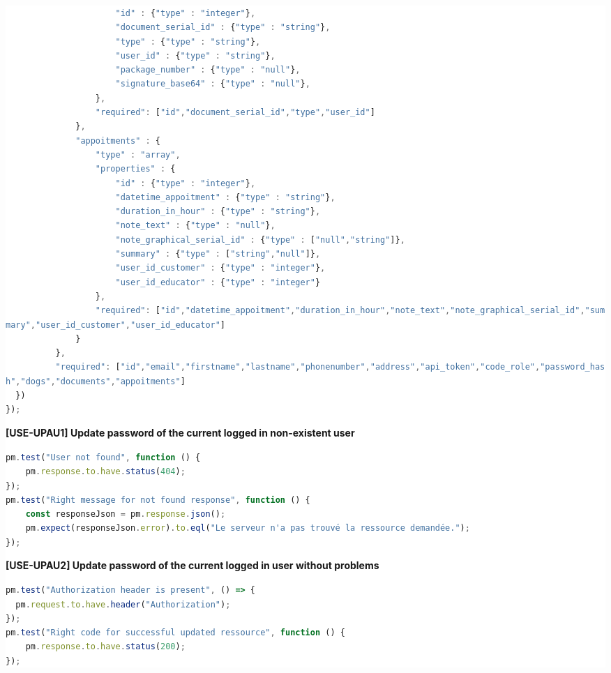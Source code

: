 ```javascript
                      "id" : {"type" : "integer"},
                      "document_serial_id" : {"type" : "string"},
                      "type" : {"type" : "string"},
                      "user_id" : {"type" : "string"},
                      "package_number" : {"type" : "null"},
                      "signature_base64" : {"type" : "null"},
                  },
                  "required": ["id","document_serial_id","type","user_id"]
              },
              "appoitments" : {
                  "type" : "array",
                  "properties" : {
                      "id" : {"type" : "integer"},
                      "datetime_appoitment" : {"type" : "string"},
                      "duration_in_hour" : {"type" : "string"},
                      "note_text" : {"type" : "null"},
                      "note_graphical_serial_id" : {"type" : ["null","string"]},
                      "summary" : {"type" : ["string","null"]},
                      "user_id_customer" : {"type" : "integer"},
                      "user_id_educator" : {"type" : "integer"}
                  },
                  "required": ["id","datetime_appoitment","duration_in_hour","note_text","note_graphical_serial_id","summary","user_id_customer","user_id_educator"]
              }
          },
          "required": ["id","email","firstname","lastname","phonenumber","address","api_token","code_role","password_hash","dogs","documents","appoitments"]
  })
});
```

**[USE-UPAU1] Update password of the current logged in non-existent user**

```javascript
pm.test("User not found", function () {
    pm.response.to.have.status(404);
});
pm.test("Right message for not found response", function () {
    const responseJson = pm.response.json();
    pm.expect(responseJson.error).to.eql("Le serveur n'a pas trouvé la ressource demandée.");
});
```

**[USE-UPAU2] Update password of the current logged in user without problems**

```javascript
pm.test("Authorization header is present", () => {
  pm.request.to.have.header("Authorization");
});
pm.test("Right code for successful updated ressource", function () {
    pm.response.to.have.status(200);
});
```
